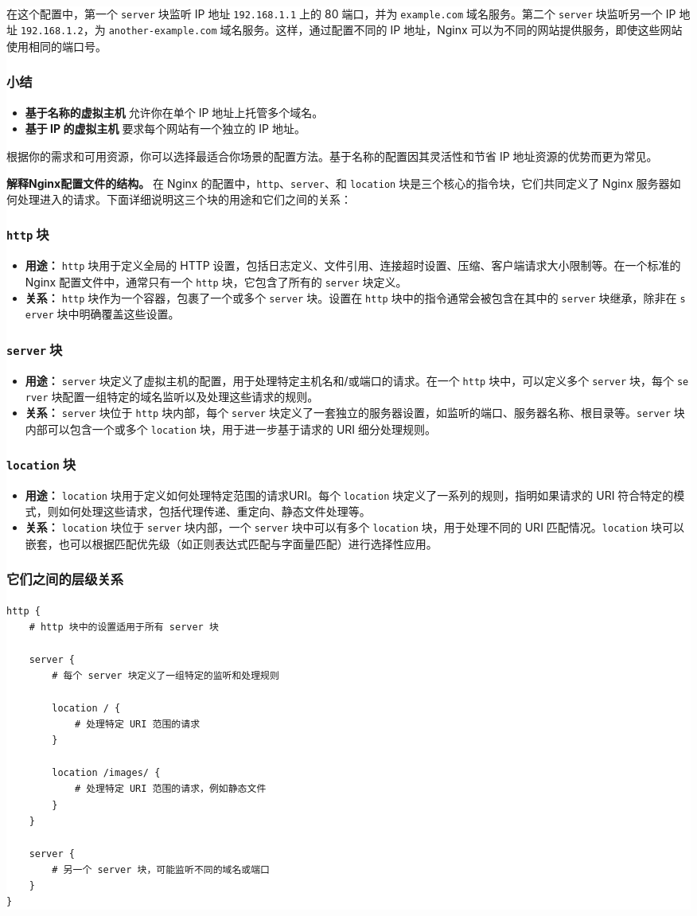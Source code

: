 在这个配置中，第一个 `server` 块监听 IP 地址 `192.168.1.1` 上的 80 端口，并为 `example.com` 域名服务。第二个 `server` 块监听另一个 IP 地址 `192.168.1.2`，为 `another-example.com` 域名服务。这样，通过配置不同的 IP 地址，Nginx 可以为不同的网站提供服务，即使这些网站使用相同的端口号。

### 小结

- **基于名称的虚拟主机** 允许你在单个 IP 地址上托管多个域名。
- **基于 IP 的虚拟主机** 要求每个网站有一个独立的 IP 地址。

根据你的需求和可用资源，你可以选择最适合你场景的配置方法。基于名称的配置因其灵活性和节省 IP 地址资源的优势而更为常见。

**解释Nginx配置文件的结构。**
在 Nginx 的配置中，`http`、`server`、和 `location` 块是三个核心的指令块，它们共同定义了 Nginx 服务器如何处理进入的请求。下面详细说明这三个块的用途和它们之间的关系：

### `http` 块

- **用途：** `http` 块用于定义全局的 HTTP 设置，包括日志定义、文件引用、连接超时设置、压缩、客户端请求大小限制等。在一个标准的 Nginx 配置文件中，通常只有一个 `http` 块，它包含了所有的 `server` 块定义。
- **关系：** `http` 块作为一个容器，包裹了一个或多个 `server` 块。设置在 `http` 块中的指令通常会被包含在其中的 `server` 块继承，除非在 `server` 块中明确覆盖这些设置。

### `server` 块

- **用途：** `server` 块定义了虚拟主机的配置，用于处理特定主机名和/或端口的请求。在一个 `http` 块中，可以定义多个 `server` 块，每个 `server` 块配置一组特定的域名监听以及处理这些请求的规则。
- **关系：** `server` 块位于 `http` 块内部，每个 `server` 块定义了一套独立的服务器设置，如监听的端口、服务器名称、根目录等。`server` 块内部可以包含一个或多个 `location` 块，用于进一步基于请求的 URI 细分处理规则。

### `location` 块

- **用途：** `location` 块用于定义如何处理特定范围的请求URI。每个 `location` 块定义了一系列的规则，指明如果请求的 URI 符合特定的模式，则如何处理这些请求，包括代理传递、重定向、静态文件处理等。
- **关系：** `location` 块位于 `server` 块内部，一个 `server` 块中可以有多个 `location` 块，用于处理不同的 URI 匹配情况。`location` 块可以嵌套，也可以根据匹配优先级（如正则表达式匹配与字面量匹配）进行选择性应用。

### 它们之间的层级关系

```
http {
    # http 块中的设置适用于所有 server 块

    server {
        # 每个 server 块定义了一组特定的监听和处理规则

        location / {
            # 处理特定 URI 范围的请求
        }

        location /images/ {
            # 处理特定 URI 范围的请求，例如静态文件
        }
    }

    server {
        # 另一个 server 块，可能监听不同的域名或端口
    }
}
```
